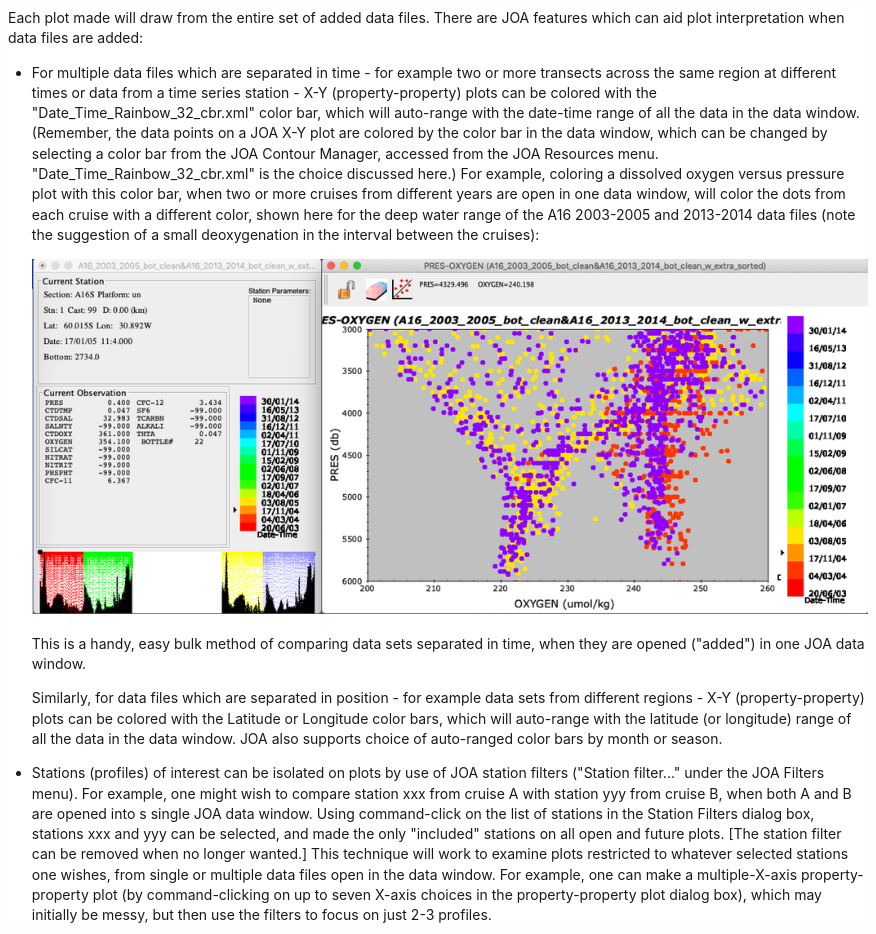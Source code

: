 Each plot made will draw from the entire set of added data files. There are JOA features which can aid plot interpretation when data files are added:

* For multiple data files which are separated in time - for example two or more transects across the same region at different times or data from a time series station - X-Y (property-property) plots can be colored with the "Date_Time_Rainbow_32_cbr.xml" color bar, which will auto-range with the date-time range of all the data in the data window. (Remember, the data points on a JOA X-Y plot are colored by the color bar in the data window, which can be changed by selecting a color bar from the JOA Contour Manager, accessed from the JOA Resources menu. "Date_Time_Rainbow_32_cbr.xml" is the choice discussed here.) For example, coloring a dissolved oxygen versus pressure plot with this color bar, when two or more cruises from different years are open in one data window, will color the dots from each cruise with a different color, shown here for the deep water range of the A16 2003-2005 and 2013-2014 data files (note the suggestion of a small deoxygenation in the interval between the cruises):

  ![oxygen vs pressure for different years](_static/comparing/figure_2.webp)

  This is a handy, easy bulk method of comparing data sets separated in time, when they are opened ("added") in one JOA data window.

  Similarly, for data files which are separated in position - for example data sets from different regions - X-Y (property-property) plots can be colored with the Latitude or Longitude color bars, which will auto-range with the latitude (or longitude) range of all the data in the data window. JOA also supports choice of auto-ranged color bars by month or season.
* Stations (profiles) of interest can be isolated on plots by use of JOA station filters ("Station filter..." under the JOA Filters menu). For example, one might wish to compare station xxx from cruise A with station yyy from cruise B, when both A and B are opened into s single JOA data window. Using command-click on the list of stations in the Station Filters dialog box, stations xxx and yyy can be selected, and made the only "included" stations on all open and future plots. [The station filter can be removed when no longer wanted.] This technique will work to examine plots restricted to whatever selected stations one wishes, from single or multiple data files open in the data window. For example, one can make a multiple-X-axis property-property plot (by command-clicking on up to seven X-axis choices in the property-property plot dialog box), which may initially be messy, but then use the filters to focus on just 2-3 profiles.
